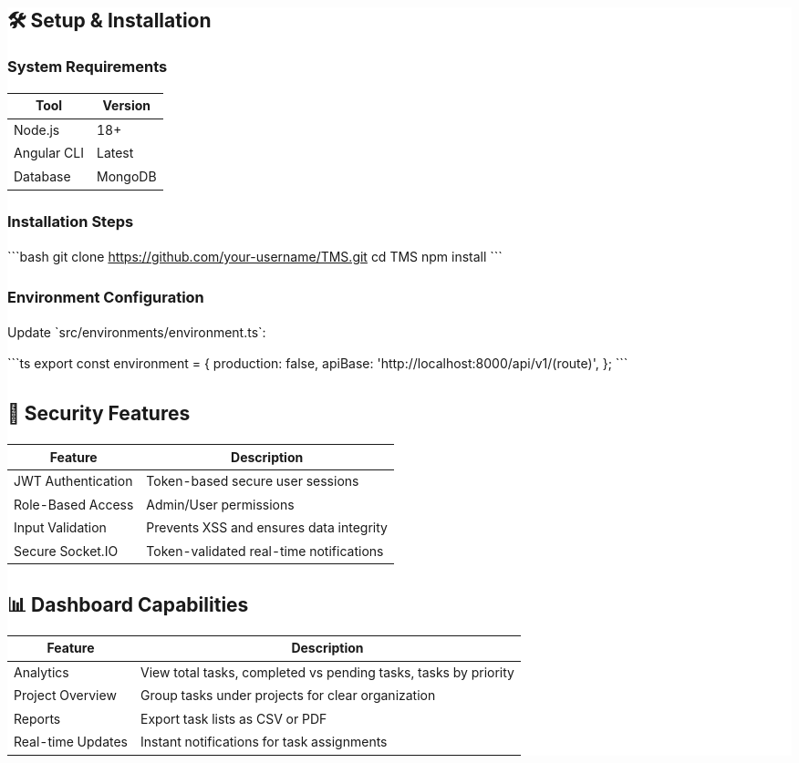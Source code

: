 ## 🛠️ Setup & Installation

### System Requirements

| Tool        | Version |
| ----------- | ------- |
| Node.js     | 18+     |
| Angular CLI | Latest  |
| Database    | MongoDB |

### Installation Steps

\`\`\`bash
git clone https://github.com/your-username/TMS.git
cd TMS
npm install
\`\`\`

### Environment Configuration

Update \`src/environments/environment.ts\`:

\`\`\`ts
export const environment = {
production: false,
apiBase: 'http://localhost:8000/api/v1/(route)',
};
\`\`\`

## 🔐 Security Features

| Feature            | Description                             |
| ------------------ | --------------------------------------- |
| JWT Authentication | Token-based secure user sessions        |
| Role-Based Access  | Admin/User permissions                  |
| Input Validation   | Prevents XSS and ensures data integrity |
| Secure Socket.IO   | Token-validated real-time notifications |

## 📊 Dashboard Capabilities

| Feature           | Description                                                     |
| ----------------- | --------------------------------------------------------------- |
| Analytics         | View total tasks, completed vs pending tasks, tasks by priority |
| Project Overview  | Group tasks under projects for clear organization               |
| Reports           | Export task lists as CSV or PDF                                 |
| Real-time Updates | Instant notifications for task assignments                      |
